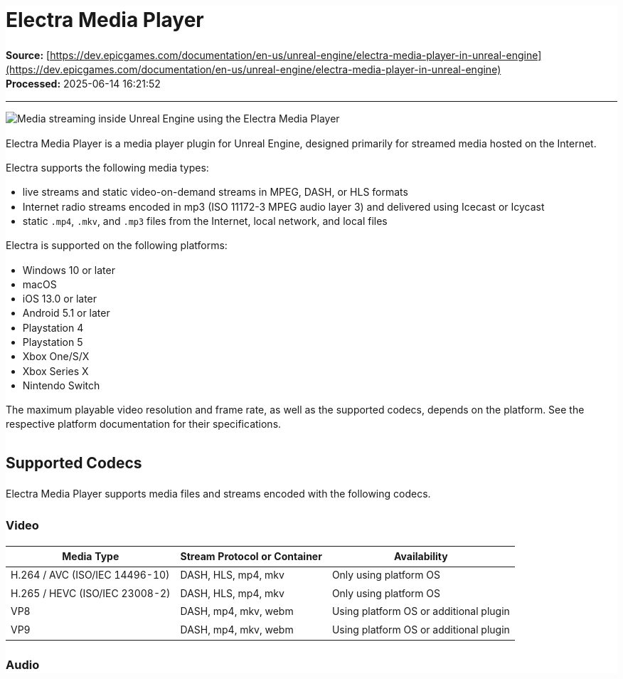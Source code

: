 # Electra Media Player

**Source:** [https://dev.epicgames.com/documentation/en-us/unreal-engine/electra-media-player-in-unreal-engine](https://dev.epicgames.com/documentation/en-us/unreal-engine/electra-media-player-in-unreal-engine)  
**Processed:** 2025-06-14 16:21:52

---

![Media streaming inside Unreal Engine using the Electra Media Player](https://d1iv7db44yhgxn.cloudfront.net/documentation/images/952c4b09-05a2-4a78-86cb-0aaac8d6be7c/player_image.png)

Electra Media Player is a media player plugin for Unreal Engine, designed primarily for streamed media hosted on the Internet.

Electra supports the following media types:

-   live streams and static video-on-demand streams in MPEG, DASH, or HLS formats
-   Internet radio streams encoded in mp3 (ISO 11172-3 MPEG audio layer 3) and delivered using Icecast or Icycast
-   static `.mp4`, `.mkv`, and `.mp3` files from the Internet, local network, and local files

Electra is supported on the following platforms:

-   Windows 10 or later
-   macOS
-   iOS 13.0 or later
-   Android 5.1 or later
-   Playstation 4
-   Playstation 5
-   Xbox One/S/X
-   Xbox Series X
-   Nintendo Switch

The maximum playable video resolution and frame rate, as well as the supported codecs, depends on the platform. See the respective platform documentation for their specifications.

## Supported Codecs

Electra Media Player supports media files and streams encoded with the following codecs.

### Video

| Media Type | Stream Protocol or Container | Availability |
| --- | --- | --- |
| H.264 / AVC (ISO/IEC 14496-10) | DASH, HLS, mp4, mkv | Only using platform OS |
| H.265 / HEVC (ISO/IEC 23008-2) | DASH, HLS, mp4, mkv | Only using platform OS |
| VP8 | DASH, mp4, mkv, webm | Using platform OS or additional plugin |
| VP9 | DASH, mp4, mkv, webm | Using platform OS or additional plugin |

### Audio
